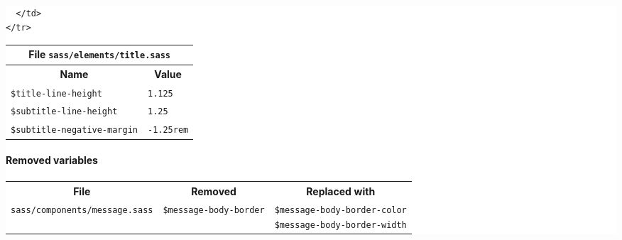       </td>
    </tr>
  </tbody>
</table>

<table class="table is-bordered">
  <tbody>
    <tr>
      <th class="is-light" colspan="2">
        File
        <code>sass/elements/title.sass</code>
      </th>
    </tr>
    <tr>
      <th>Name</th>
      <th>Value</th>
    </tr>
    <tr>
      <td>
        <code>$title-line-height</code>
      </td>
      <td>
        <code>1.125</code>
      </td>
    </tr>
    <tr>
      <td>
        <code>$subtitle-line-height</code>
      </td>
      <td>
        <code>1.25</code>
      </td>
    </tr>
    <tr>
      <td>
        <code>$subtitle-negative-margin</code>
      </td>
      <td>
        <code>-1.25rem</code>
      </td>
    </tr>
  </tbody>
</table>

#### Removed variables

<table class="table is-bordered">
  <tbody>
    <tr>
      <th>File</th>
      <th>Removed</th>
      <th>Replaced with</th>
    </tr>
    <tr>
      <td>
        <code>sass/components/message.sass</code>
      </td>
      <td>
        <code>$message-body-border</code>
      </td>
      <td>
        <code>$message-body-border-color</code>
        <br>
        <code>$message-body-border-width</code>